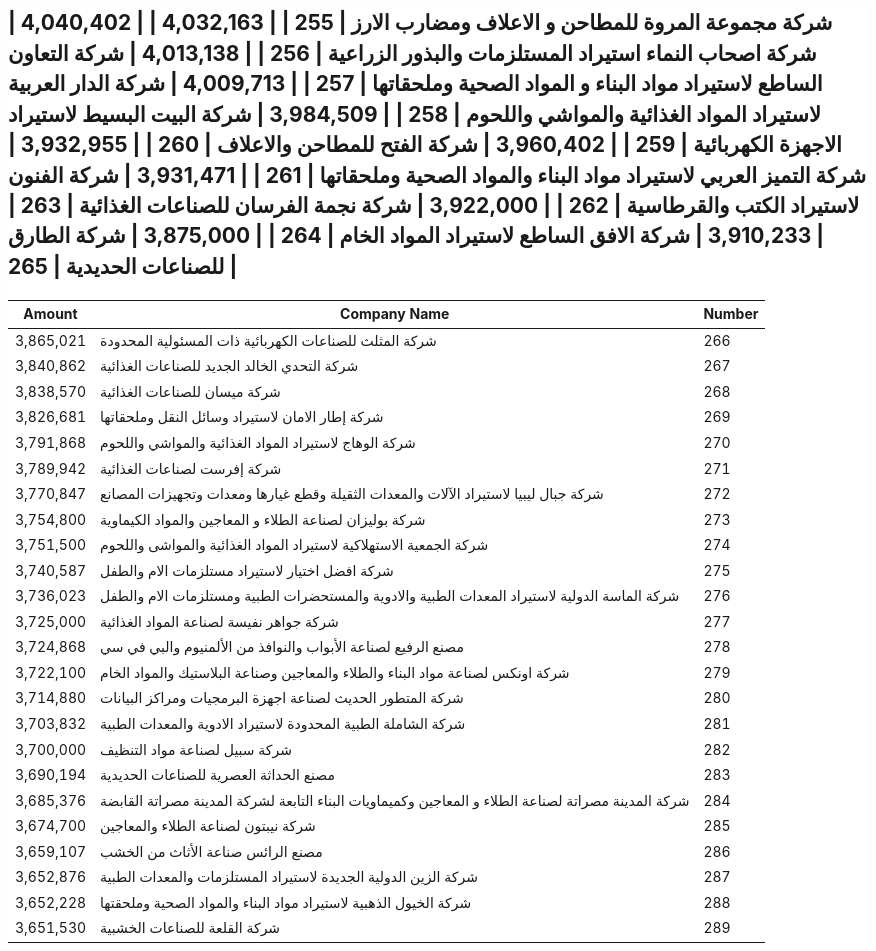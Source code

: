 | 4,040,402 | شركة مجموعة المروة للمطاحن و الاعلاف ومضارب الارز | 255 |
| 4,032,163 | شركة اصحاب النماء استيراد المستلزمات والبذور الزراعية | 256 |
| 4,013,138 | شركة التعاون الساطع لاستيراد مواد البناء و المواد الصحية وملحقاتها | 257 |
| 4,009,713 | شركة الدار العربية لاستيراد المواد الغذائية والمواشي واللحوم | 258 |
| 3,984,509 | شركة البيت البسيط لاستيراد الاجهزة الكهربائية | 259 |
| 3,960,402 | شركة الفتح للمطاحن والاعلاف | 260 |
| 3,932,955 | شركة التميز العربي لاستيراد مواد البناء والمواد الصحية وملحقاتها | 261 |
| 3,931,471 | شركة الفنون لاستيراد الكتب والقرطاسية | 262 |
| 3,922,000 | شركة نجمة الفرسان للصناعات الغذائية | 263 |
| 3,910,233 | شركة الافق الساطع لاستيراد المواد الخام | 264 |
| 3,875,000 | شركة الطارق للصناعات الحديدية | 265 |
---
| Amount | Company Name | Number |
|---------|---------------|--------|
| 3,865,021 | شركة المثلث للصناعات الكهربائية ذات المسئولية المحدودة | 266 |
| 3,840,862 | شركة التحدي الخالد الجديد للصناعات الغذائية | 267 |
| 3,838,570 | شركة ميسان للصناعات الغذائية | 268 |
| 3,826,681 | شركة إطار الامان لاستيراد وسائل النقل وملحقاتها | 269 |
| 3,791,868 | شركة الوهاج لاستيراد المواد الغذائية والمواشي واللحوم | 270 |
| 3,789,942 | شركة إفرست لصناعات الغذائية | 271 |
| 3,770,847 | شركة جبال ليبيا لاستيراد الآلات والمعدات الثقيلة وقطع غيارها ومعدات وتجهيزات المصانع | 272 |
| 3,754,800 | شركة بوليزان لصناعة الطلاء و المعاجين والمواد الكيماوية | 273 |
| 3,751,500 | شركة الجمعية الاستهلاكية لاستيراد المواد الغذائية والمواشى واللحوم | 274 |
| 3,740,587 | شركة افضل اختيار لاستيراد مستلزمات الام والطفل | 275 |
| 3,736,023 | شركة الماسة الدولية لاستيراد المعدات الطبية والادوية والمستحضرات الطبية ومستلزمات الام والطفل | 276 |
| 3,725,000 | شركة جواهر نفيسة لصناعة المواد الغذائية | 277 |
| 3,724,868 | مصنع الرفيع لصناعة الأبواب والنوافذ من الألمنيوم والبي في سي | 278 |
| 3,722,100 | شركة اونكس لصناعة مواد البناء والطلاء والمعاجين وصناعة البلاستيك والمواد الخام | 279 |
| 3,714,880 | شركة المتطور الحديث لصناعة اجهزة البرمجيات ومراكز البيانات | 280 |
| 3,703,832 | شركة الشاملة الطبية المحدودة لاستيراد الادوية والمعدات الطبية | 281 |
| 3,700,000 | شركة سبيل لصناعة مواد التنظيف | 282 |
| 3,690,194 | مصنع الحداثة العصرية للصناعات الحديدية | 283 |
| 3,685,376 | شركة المدينة مصراتة لصناعة الطلاء و المعاجين وكميماويات البناء التابعة لشركة المدينة مصراتة القابضة | 284 |
| 3,674,700 | شركة نيبتون لصناعة الطلاء والمعاجين | 285 |
| 3,659,107 | مصنع الرائس صناعة الأثاث من الخشب | 286 |
| 3,652,876 | شركة الزين الدولية الجديدة لاستيراد المستلزمات والمعدات الطبية | 287 |
| 3,652,228 | شركة الخيول الذهبية لاستيراد مواد البناء والمواد الصحية وملحقتها | 288 |
| 3,651,530 | شركة القلعة للصناعات الخشبية | 289 |
